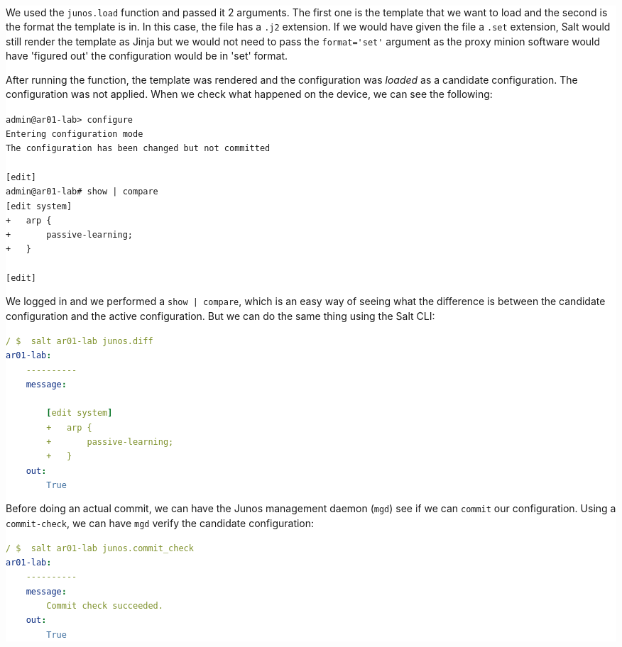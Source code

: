 We used the `junos.load` function and passed it 2 arguments. The first one is the template that we want to load and the second is the format the template is in. In this case, the file has a `.j2` extension. If we would have given the file a `.set` extension, Salt would still render the template as Jinja but we would not need to pass the `format='set'` argument as the proxy minion software would have 'figured out' the configuration would be in 'set' format.

After running the function, the template was rendered and the configuration was _loaded_ as a candidate configuration. The configuration was not applied. When we check what happened on the device, we can see the following:

```
admin@ar01-lab> configure 
Entering configuration mode
The configuration has been changed but not committed

[edit]
admin@ar01-lab# show | compare 
[edit system]
+   arp {
+       passive-learning;
+   }

[edit]
```

We logged in and we performed a `show | compare`, which is an easy way of seeing what the difference is between the candidate configuration and the active configuration. But we can do the same thing using the Salt CLI:

```yaml
/ $  salt ar01-lab junos.diff 
ar01-lab:
    ----------
    message:
        
        [edit system]
        +   arp {
        +       passive-learning;
        +   }
    out:
        True
```

Before doing an actual commit, we can have the Junos management daemon (`mgd`) see if we can `commit` our configuration. Using a `commit-check`, we can have `mgd` verify the candidate configuration:

```yaml
/ $  salt ar01-lab junos.commit_check
ar01-lab:
    ----------
    message:
        Commit check succeeded.
    out:
        True
```
